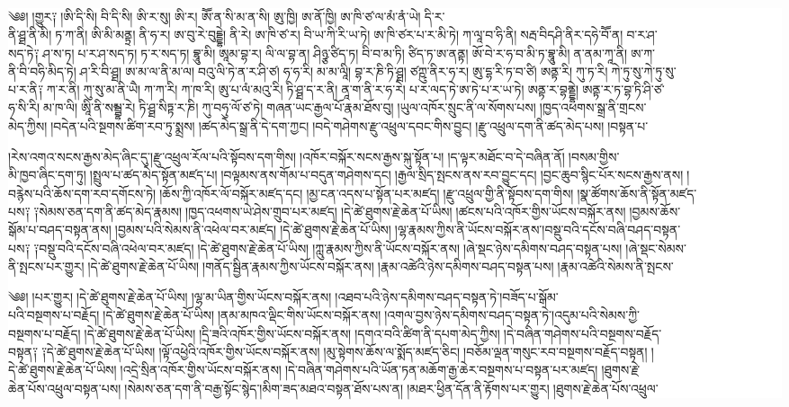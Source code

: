   
༄༅། །གྱུར༑ །ཨི་དི་སི། བི་དི་སི། ཨི་ར་སུ། ཨི་ར། ཨཽ་ན་སི་མ་ན་སི། ཨུ་ཁྱི། ཨ་ནོ་ཁྱི། ཨ་ཁི་ཙ་ལ་མཾ་ནཾ་ཡེ། དི་ར་  
ནི་ཤྠ་ནི་མི། ཏ་ཀ་ནི། ཨི་མི་མནྟྲ། ནི་ཧ་ར། ཨ་བུ་རེ་བུདྡྷེ། ནི་རེ། ཨ་ཁི་ཙ་ར། བི་ཡ་ཀི་རི་ཡ་ཏེ། ཨ་ཁི་ཙར་པ་ར་མི་ཏེ། ཀ་ལཱ་བ་ཧི་ནི། སརྦ་བིདཤི་ནིར་དཧེ་བཽ་ན། བ་ར་ཤ་  
སད་ཏེ༑ ཤ་ས་ཏ། པ་ར་ཤ་སད་ཏ། ཏ་ར་སད་ཏ། བྷཱུ་མི། ཨཱམ་བྷ་ར། ལི་ལ་བྷ་ན། ཤིཉྩ་ཙིད་ཏ། བི་བ་མ་ཏི། ཙིད་ཏ་ཨ་ནནྟ། ཨོ་བེ་ར་ཧ་བ་མི་ཏ་བྷཱུ་མི། ན་ནམ་ཀཱ་ནི། ཨ་ཀ་  
ནི་བི་བཧི་མིད་ཏེ། ཤ་རི་བི་ཤྠ། ཨ་མ་ལ་ནི་མ་ལ། བའུ་ལི་ཏེ་ན་ར་ཤི་ཙ། ཧ་ཧ་རི། མ་མ་ལཱི། བྷ་ར་ཎི་ཏི་ཤྠ། ཙཀྵུ་ནིར་ཧ་ར། ཨུ་དྷ་རི་ཏ་བ་ཙི། ཨནྟ་རི། ཀུ་ཏ་རི། ཀེ་ཏུ་སུ་ཀེ་ཏུ་སུ་  
པ་ར་ནི༑ ཀ་ར་ནི། ཀུ་སུ་མ་ནི་ཡཻ། ཀ་ཀ་རི། ཀ་ཁ་རི། ཨུ་པ་ལཾ་མའུ་རི། ཏི་ཤྠ་ད་ར་ནི། ནཱ་ག་ནི་ར་ཧ་རེ། པ་ར་ལད་ཏེ་ཨ་ཏེ་པ་ར་ཡ་ཏེ། ཨནྟ་ར་བྷནྡྷེ། ཨནྟ་ར་ཏ་བྷ་ཏི་ཤི་ཙ་  
ཧ་སི་རི། མ་ཁ་ལི། ཨཱི་ནི་སམྦྷ་རེ། ཏི་ཤྠ་སིཏྟ་ར་ཎི། ཀུ་བཧུ་ལོ་ཙ་ཏེ། གཞན་ཡང་རྒྱལ་པོ་རྣམ་ཐོས་བུ། །ཡུལ་འཁོར་སྲུང་ནི་ལ་སོགས་པས། །ཁྱད་འཕགས་སྒྲ་ནི་གྲངས་  
མེད་ཀྱིས། །བདེན་པའི་སྔགས་ཚིག་རབ་ཏུ་སྨྲས། །ཚད་མེད་སྒྲ་ནི་དེ་དག་ཀྱང། །བདེ་གཤེགས་རྫུ་འཕྲུལ་དབང་གིས་བྱུང། །རྫུ་འཕྲུལ་དག་ནི་ཚད་མེད་པས། །བསྟན་པ་  
  
  
།རེས་འགའ་སངས་རྒྱས་མེད་ཞིང་དུ་།རྫུ་འཕྲུལ་རོལ་པའི་སྟོབས་དག་གིས། །འཁོར་བསྐོར་སངས་རྒྱས་སྐུ་སྟོན་པ། །ད་ལྟར་མཐོང་བ་དེ་བཞིན་ནོ། །བསམ་གྱིས་  
མི་ཁྱབ་ཞིང་དག་ཏུ། །སྤྲུལ་པ་ཚད་མེད་སྟོན་མཛད་པ། །བལྟམས་ནས་གོམ་པ་བདུན་གཤེགས་དང། །རྒྱལ་སྲིད་སྤངས་ནས་རབ་བྱུང་དང། །བྱང་ཆུབ་སྙིང་པོར་སངས་རྒྱས་ནས། །  
བརྙེས་པའི་ཆོས་དག་རབ་དགོངས་ཏེ། །ཆོས་ཀྱི་འཁོར་ལོ་བསྐོར་མཛད་དང། །མྱ་ངན་འདས་པ་སྟོན་པར་མཛད། །རྫུ་འཕྲུལ་གྱི་ནི་སྟོབས་དག་གིས། །སྣ་ཚོགས་ཆོས་ནི་སྟོན་མཛད་  
པས༑ ༑སེམས་ཅན་དག་ནི་ཚད་མེད་རྣམས། །ཁྱད་འཕགས་ཡེ་ཤེས་གྲུབ་པར་མཛད། །དེ་ཚེ་ཐུགས་རྗེ་ཆེན་པོ་ཡིས། །ཚངས་པའི་འཁོར་གྱིས་ཡོངས་བསྐོར་ནས། །བྱམས་ཆོས་  
སྒོམ་པ་བཤད་བསྟན་ནས། །བྱམས་པའི་སེམས་ནི་འཕེལ་བར་མཛད། །དེ་ཚེ་ཐུགས་རྗེ་ཆེན་པོ་ཡིས། །ལྷ་རྣམས་ཀྱིས་ནི་ཡོངས་བསྐོར་ནས་།བསྡུ་བའི་དངོས་བཞི་བཤད་བསྟན་  
པས༑ ༑བསྡུ་བའི་དངོས་བཞི་འཕེལ་བར་མཛད། །དེ་ཚེ་ཐུགས་རྗེ་ཆེན་པོ་ཡིས། །ཀླུ་རྣམས་ཀྱིས་ནི་ཡོངས་བསྐོར་ནས། །ཞེ་སྡང་ཉེས་དམིགས་བཤད་བསྟན་པས། །ཞེ་སྡང་སེམས་  
ནི་སྤངས་པར་གྱུར། །དེ་ཚེ་ཐུགས་རྗེ་ཆེན་པོ་ཡིས། །གནོད་སྦྱིན་རྣམས་ཀྱིས་ཡོངས་བསྐོར་ནས། །རྣམ་འཚེའི་ཉེས་དམིགས་བཤད་བསྟན་པས། །རྣམ་འཚེའི་སེམས་ནི་སྤངས་  
  
  
༄༅། །པར་གྱུར། །དེ་ཚེ་ཐུགས་རྗེ་ཆེན་པོ་ཡིས། །ལྷ་མ་ཡིན་གྱིས་ཡོངས་བསྐོར་ནས། །འཐབ་པའི་ཉེས་དམིགས་བཤད་བསྟན་ཏེ་།བཟོད་པ་སྒོམ་  
པའི་བསྔགས་པ་བརྗོད། །དེ་ཚེ་ཐུགས་རྗེ་ཆེན་པོ་ཡིས། །ནམ་མཁའ་ལྡིང་གིས་ཡོངས་བསྐོར་ནས། །འགལ་བྱས་ཉེས་དམིགས་བཤད་བསྟན་ཏེ་།འདུམ་པའི་སེམས་ཀྱི་  
བསྔགས་པ་བརྗོད། །དེ་ཚེ་ཐུགས་རྗེ་ཆེན་པོ་ཡིས། །དྲི་ཟའི་འཁོར་གྱིས་ཡོངས་བསྐོར་ནས། །དགའ་བའི་ཚིག་ནི་དཔག་མེད་ཀྱིས། །དེ་བཞིན་གཤེགས་པའི་བསྔགས་བརྗོད་  
བསྟན༑ ༑དེ་ཚེ་ཐུགས་རྗེ་ཆེན་པོ་ཡིས། །ལྟོ་འཕྱེའི་འཁོར་གྱིས་ཡོངས་བསྐོར་ནས། །མུ་སྟེགས་ཆོས་ལ་སྨོད་མཛད་ཅིང། །བཅོམ་ལྡན་གསུང་རབ་བསྔགས་བརྗོད་བསྟན། །  
དེ་ཚེ་ཐུགས་རྗེ་ཆེན་པོ་ཡིས། །འདྲེ་སྲིན་འཁོར་གྱིས་ཡོངས་བསྐོར་ནས། །དེ་བཞིན་གཤེགས་པའི་ཡོན་ཏན་མཆོག་རྒྱ་ཆེར་བསྔགས་པ་བསྟན་པར་མཛད། །ཐུགས་རྗེ་  
ཆེན་པོས་འཕྲུལ་བསྟན་པས། །སེམས་ཅན་དག་ནི་བརྒྱ་སྟོང་སྙེད་།མིག་ཟད་མཐའ་བསྟན་ཐོས་པས་ན། །མཐར་ཕྱིན་དོན་ནི་རྟོགས་པར་གྱུར། །ཐུགས་རྗེ་ཆེན་པོས་འཕྲུལ་  
